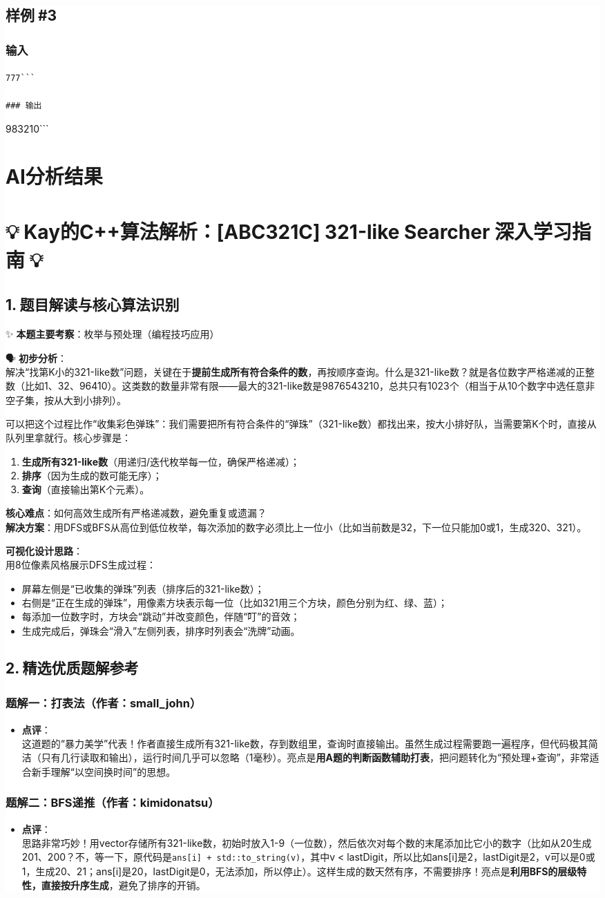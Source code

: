## 样例 #3

### 输入

```
777```

### 输出

```
983210```

# AI分析结果

# 💡 Kay的C++算法解析：[ABC321C] 321-like Searcher 深入学习指南 💡


## 1. 题目解读与核心算法识别

✨ **本题主要考察**：枚举与预处理（编程技巧应用）

🗣️ **初步分析**：  
解决“找第K小的321-like数”问题，关键在于**提前生成所有符合条件的数**，再按顺序查询。什么是321-like数？就是各位数字严格递减的正整数（比如1、32、96410）。这类数的数量非常有限——最大的321-like数是9876543210，总共只有1023个（相当于从10个数字中选任意非空子集，按从大到小排列）。  

可以把这个过程比作“收集彩色弹珠”：我们需要把所有符合条件的“弹珠”（321-like数）都找出来，按大小排好队，当需要第K个时，直接从队列里拿就行。核心步骤是：  
1. **生成所有321-like数**（用递归/迭代枚举每一位，确保严格递减）；  
2. **排序**（因为生成的数可能无序）；  
3. **查询**（直接输出第K个元素）。  

**核心难点**：如何高效生成所有严格递减数，避免重复或遗漏？  
**解决方案**：用DFS或BFS从高位到低位枚举，每次添加的数字必须比上一位小（比如当前数是32，下一位只能加0或1，生成320、321）。  

**可视化设计思路**：  
用8位像素风格展示DFS生成过程：  
- 屏幕左侧是“已收集的弹珠”列表（排序后的321-like数）；  
- 右侧是“正在生成的弹珠”，用像素方块表示每一位（比如321用三个方块，颜色分别为红、绿、蓝）；  
- 每添加一位数字时，方块会“跳动”并改变颜色，伴随“叮”的音效；  
- 生成完成后，弹珠会“滑入”左侧列表，排序时列表会“洗牌”动画。  


## 2. 精选优质题解参考

### 题解一：打表法（作者：small_john）  
* **点评**：  
  这道题的“暴力美学”代表！作者直接生成所有321-like数，存到数组里，查询时直接输出。虽然生成过程需要跑一遍程序，但代码极其简洁（只有几行读取和输出），运行时间几乎可以忽略（1毫秒）。亮点是**用A题的判断函数辅助打表**，把问题转化为“预处理+查询”，非常适合新手理解“以空间换时间”的思想。  

### 题解二：BFS递推（作者：kimidonatsu）  
* **点评**：  
  思路非常巧妙！用vector存储所有321-like数，初始时放入1-9（一位数），然后依次对每个数的末尾添加比它小的数字（比如从20生成201、200？不，等一下，原代码是`ans[i] + std::to_string(v)`，其中v < lastDigit，所以比如ans[i]是2，lastDigit是2，v可以是0或1，生成20、21；ans[i]是20，lastDigit是0，无法添加，所以停止）。这样生成的数天然有序，不需要排序！亮点是**利用BFS的层级特性，直接按升序生成**，避免了排序的开销。  


[problemUrl]: https://atcoder.jp/contests/abc321/tasks/abc321_c